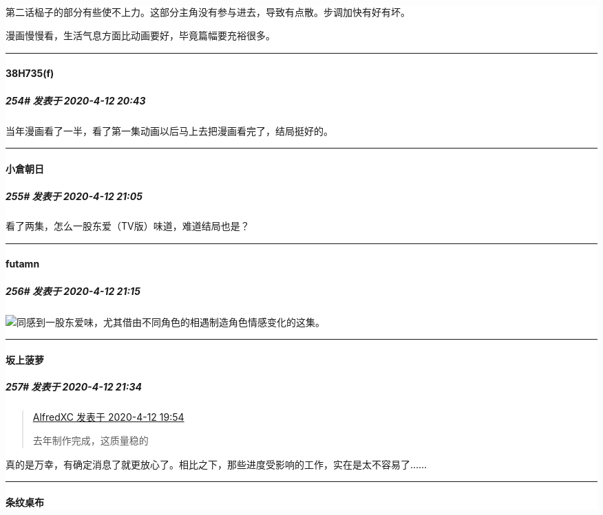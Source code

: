 


第二话榀子的部分有些使不上力。这部分主角没有参与进去，导致有点散。步调加快有好有坏。

漫画慢慢看，生活气息方面比动画要好，毕竟篇幅要充裕很多。







-----

####  38H735(f)  
##### 254#       发表于 2020-4-12 20:43




当年漫画看了一半，看了第一集动画以后马上去把漫画看完了，结局挺好的。







-----

####  小倉朝日  
##### 255#       发表于 2020-4-12 21:05




看了两集，怎么一股东爱（TV版）味道，难道结局也是？







-----

####  futamn  
##### 256#       发表于 2020-4-12 21:15



<img src="https://static.saraba1st.com/image/smiley/face2017/053.png" referrerpolicy="no-referrer">同感到一股东爱味，尤其借由不同角色的相遇制造角色情感变化的这集。







-----

####  坂上菠萝  
##### 257#       发表于 2020-4-12 21:34



<blockquote><a href="httphttps://bbs.saraba1st.com/2b/forum.php?mod=redirect&amp;goto=findpost&amp;pid=47057953&amp;ptid=1823729" target="_blank">AlfredXC 发表于 2020-4-12 19:54</a>

去年制作完成，这质量稳的</blockquote>
真的是万幸，有确定消息了就更放心了。相比之下，那些进度受影响的工作，实在是太不容易了……







-----

####  条纹桌布  
